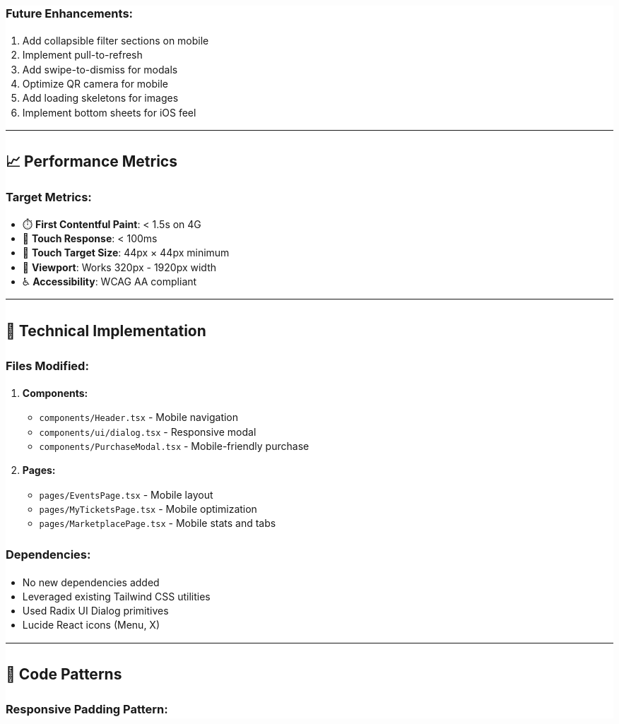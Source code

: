 ### **Future Enhancements:**

1. Add collapsible filter sections on mobile
2. Implement pull-to-refresh
3. Add swipe-to-dismiss for modals
4. Optimize QR camera for mobile
5. Add loading skeletons for images
6. Implement bottom sheets for iOS feel

---

## 📈 Performance Metrics

### **Target Metrics:**

- ⏱️ **First Contentful Paint**: < 1.5s on 4G
- 📱 **Touch Response**: < 100ms
- 🎯 **Touch Target Size**: 44px × 44px minimum
- 📏 **Viewport**: Works 320px - 1920px width
- ♿ **Accessibility**: WCAG AA compliant

---

## 🔧 Technical Implementation

### **Files Modified:**

1. **Components:**

   - `components/Header.tsx` - Mobile navigation
   - `components/ui/dialog.tsx` - Responsive modal
   - `components/PurchaseModal.tsx` - Mobile-friendly purchase

2. **Pages:**
   - `pages/EventsPage.tsx` - Mobile layout
   - `pages/MyTicketsPage.tsx` - Mobile optimization
   - `pages/MarketplacePage.tsx` - Mobile stats and tabs

### **Dependencies:**

- No new dependencies added
- Leveraged existing Tailwind CSS utilities
- Used Radix UI Dialog primitives
- Lucide React icons (Menu, X)

---

## 📝 Code Patterns

### **Responsive Padding Pattern:**
